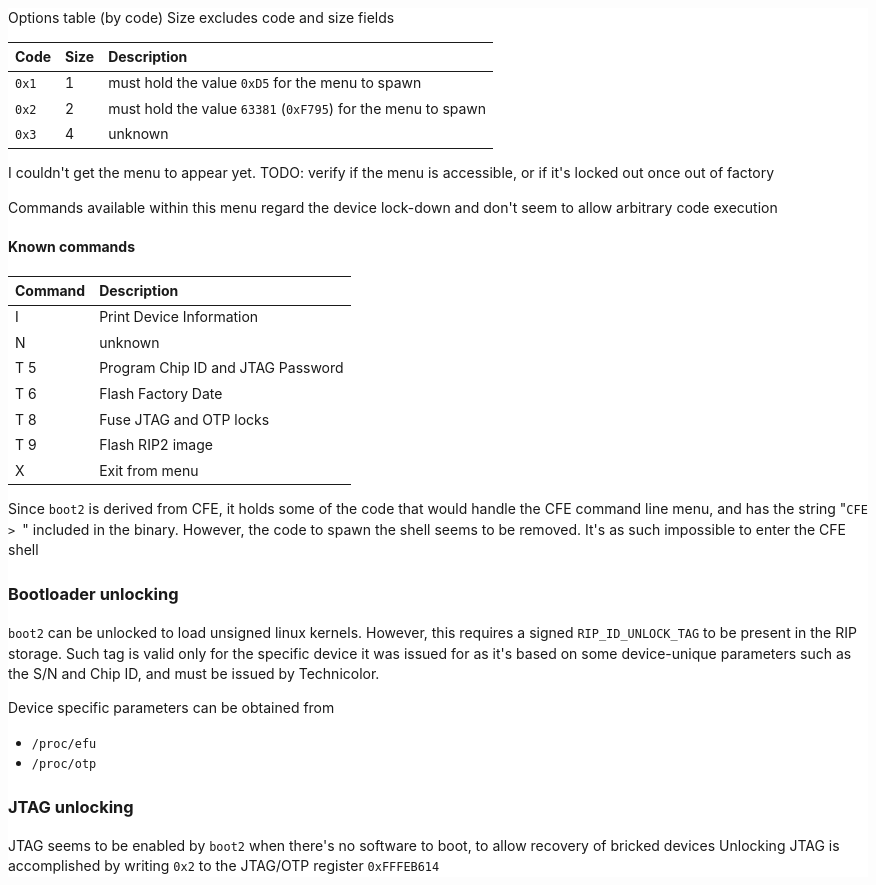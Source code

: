 Options table (by code)
Size excludes code and size fields

| Code | Size | Description |
| :------ | :------| :------ |
| `0x1`  | 1  | must hold the value `0xD5` for the menu to spawn |
| `0x2`  | 2  | must hold the value `63381` (`0xF795`) for the menu to spawn |
| `0x3`  | 4  | unknown |

I couldn't get the menu to appear yet.
TODO: verify if the menu is accessible, or if it's locked out once out of factory

Commands available within this menu regard the device lock-down and don't seem to allow arbitrary code execution

#### Known commands

| Command | Description |
| :------ | :------|
| I | Print Device Information |
| N | unknown |
| T 5 | Program Chip ID and JTAG Password |
| T 6 | Flash Factory Date |
| T 8 | Fuse JTAG and OTP locks |
| T 9 | Flash RIP2 image |
| X | Exit from menu |

Since `boot2` is derived from CFE, it holds some of the code that would handle the CFE command line menu, and has the string "`CFE> `" included in the binary.
However, the code to spawn the shell seems to be removed. It's as such impossible to enter the CFE shell

### Bootloader unlocking

`boot2` can be unlocked to load unsigned linux kernels. However, this requires a signed `RIP_ID_UNLOCK_TAG` to be present in the RIP storage. Such tag is valid only for the specific device it was issued for as it's based on some device-unique parameters such as the S/N and Chip ID, and must be issued by Technicolor.

Device specific parameters can be obtained from

* `/proc/efu`
* `/proc/otp`

### JTAG unlocking

JTAG seems to be enabled by `boot2` when there's no software to boot, to allow recovery of bricked devices
Unlocking JTAG is accomplished by writing `0x2` to the JTAG/OTP register `0xFFFEB614`
